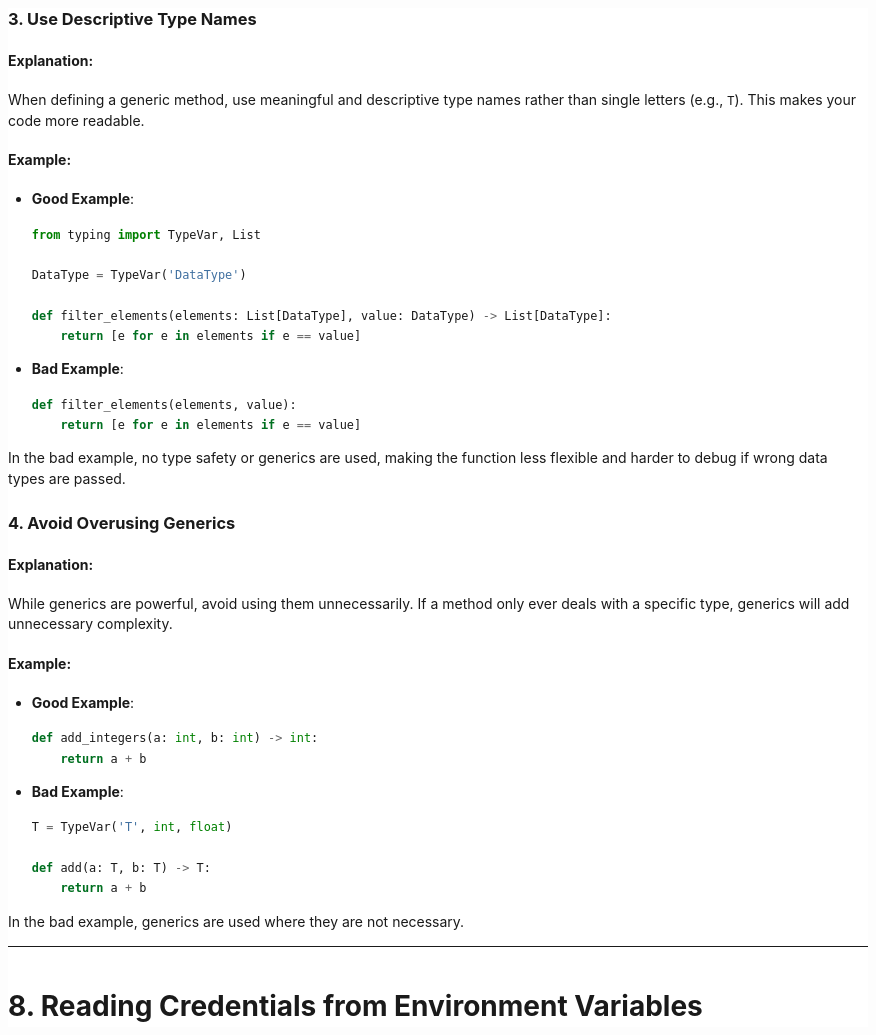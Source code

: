 ### 3. Use Descriptive Type Names

#### Explanation:
When defining a generic method, use meaningful and descriptive type names rather than single letters (e.g., `T`). This makes your code more readable.

#### Example:
- **Good Example**:
  ```python
  from typing import TypeVar, List

  DataType = TypeVar('DataType')

  def filter_elements(elements: List[DataType], value: DataType) -> List[DataType]:
      return [e for e in elements if e == value]
  ```

- **Bad Example**:
  ```python
  def filter_elements(elements, value):
      return [e for e in elements if e == value]
  ```

In the bad example, no type safety or generics are used, making the function less flexible and harder to debug if wrong data types are passed.

### 4. Avoid Overusing Generics

#### Explanation:
While generics are powerful, avoid using them unnecessarily. If a method only ever deals with a specific type, generics will add unnecessary complexity.

#### Example:
- **Good Example**:
  ```python
  def add_integers(a: int, b: int) -> int:
      return a + b
  ```

- **Bad Example**:
  ```python
  T = TypeVar('T', int, float)

  def add(a: T, b: T) -> T:
      return a + b
  ```

In the bad example, generics are used where they are not necessary.

---

# 8. Reading Credentials from Environment Variables
